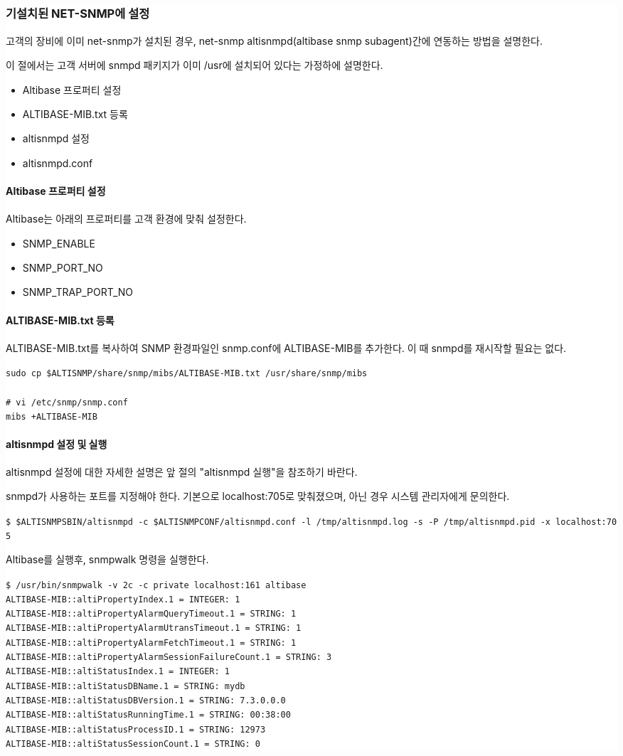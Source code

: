 ### 기설치된 NET-SNMP에 설정 

고객의 장비에 이미 net-snmp가 설치된 경우, net-snmp altisnmpd(altibase snmp
subagent)간에 연동하는 방법을 설명한다.

이 절에서는 고객 서버에 snmpd 패키지가 이미 /usr에 설치되어 있다는 가정하에
설명한다.

-   Altibase 프로퍼티 설정

-   ALTIBASE-MIB.txt 등록

-   altisnmpd 설정

-   altisnmpd.conf

#### Altibase 프로퍼티 설정

Altibase는 아래의 프로퍼티를 고객 환경에 맞춰 설정한다.

-   SNMP_ENABLE

-   SNMP_PORT_NO

-   SNMP_TRAP_PORT_NO

#### ALTIBASE-MIB.txt 등록

ALTIBASE-MIB.txt를 복사하여 SNMP 환경파일인 snmp.conf에 ALTIBASE-MIB를 추가한다.
이 때 snmpd를 재시작할 필요는 없다.

```
sudo cp $ALTISNMP/share/snmp/mibs/ALTIBASE-MIB.txt /usr/share/snmp/mibs
 
# vi /etc/snmp/snmp.conf
mibs +ALTIBASE-MIB
```

#### altisnmpd 설정 및 실행

altisnmpd 설정에 대한 자세한 설명은 앞 절의 "altisnmpd 실행"을 참조하기 바란다.

snmpd가 사용하는 포트를 지정해야 한다. 기본으로 localhost:705로 맞춰졌으며, 아닌
경우 시스템 관리자에게 문의한다.

```
$ $ALTISNMPSBIN/altisnmpd -c $ALTISNMPCONF/altisnmpd.conf -l /tmp/altisnmpd.log -s -P /tmp/altisnmpd.pid -x localhost:705
```

Altibase를 실행후, snmpwalk 명령을 실행한다.

```
$ /usr/bin/snmpwalk -v 2c -c private localhost:161 altibase
ALTIBASE-MIB::altiPropertyIndex.1 = INTEGER: 1                                
ALTIBASE-MIB::altiPropertyAlarmQueryTimeout.1 = STRING: 1                     
ALTIBASE-MIB::altiPropertyAlarmUtransTimeout.1 = STRING: 1                    
ALTIBASE-MIB::altiPropertyAlarmFetchTimeout.1 = STRING: 1                     
ALTIBASE-MIB::altiPropertyAlarmSessionFailureCount.1 = STRING: 3              
ALTIBASE-MIB::altiStatusIndex.1 = INTEGER: 1                                  
ALTIBASE-MIB::altiStatusDBName.1 = STRING: mydb                                
ALTIBASE-MIB::altiStatusDBVersion.1 = STRING: 7.3.0.0.0                       
ALTIBASE-MIB::altiStatusRunningTime.1 = STRING: 00:38:00                      
ALTIBASE-MIB::altiStatusProcessID.1 = STRING: 12973                           
ALTIBASE-MIB::altiStatusSessionCount.1 = STRING: 0
```
